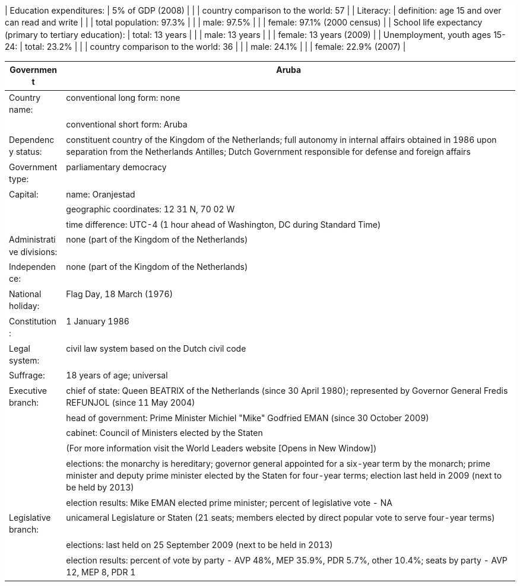 | Education expenditures: | 5% of GDP (2008) |
| | country comparison to the world: 57 |
| Literacy: | definition: age 15 and over can read and write |
| | total population: 97.3% |
| | male: 97.5% |
| | female: 97.1% (2000 census) |
| School life expectancy (primary to tertiary education): | total: 13 years |
| | male: 13 years |
| | female: 13 years (2009) |
| Unemployment, youth ages 15-24: | total: 23.2% |
| | country comparison to the world: 36 |
| | male: 24.1% |
| | female: 22.9% (2007) |


| Government | Aruba |
| --- | --- |
| Country name: | conventional long form: none |
| | conventional short form: Aruba |
| Dependency status: | constituent country of the Kingdom of the Netherlands; full autonomy in internal affairs obtained in 1986 upon separation from the Netherlands Antilles; Dutch Government responsible for defense and foreign affairs |
| Government type: | parliamentary democracy |
| Capital: | name: Oranjestad |
| | geographic coordinates: 12 31 N, 70 02 W |
| | time difference: UTC-4 (1 hour ahead of Washington, DC during Standard Time) |
| Administrative divisions: | none (part of the Kingdom of the Netherlands) |
| Independence: | none (part of the Kingdom of the Netherlands) |
| National holiday: | Flag Day, 18 March (1976) |
| Constitution: | 1 January 1986 |
| Legal system: | civil law system based on the Dutch civil code |
| Suffrage: | 18 years of age; universal |
| Executive branch: | chief of state: Queen BEATRIX of the Netherlands (since 30 April 1980); represented by Governor General Fredis REFUNJOL (since 11 May 2004) |
| | head of government: Prime Minister Michiel "Mike" Godfried EMAN (since 30 October 2009) |
| | cabinet: Council of Ministers elected by the Staten |
| | (For more information visit the World Leaders website [Opens in New Window]) |
| | elections: the monarchy is hereditary; governor general appointed for a six-year term by the monarch; prime minister and deputy prime minister elected by the Staten for four-year terms; election last held in 2009 (next to be held by 2013) |
| | election results: Mike EMAN elected prime minister; percent of legislative vote - NA |
| Legislative branch: | unicameral Legislature or Staten (21 seats; members elected by direct popular vote to serve four-year terms) |
| | elections: last held on 25 September 2009 (next to be held in 2013) |
| | election results: percent of vote by party - AVP 48%, MEP 35.9%, PDR 5.7%, other 10.4%; seats by party - AVP 12, MEP 8, PDR 1 |